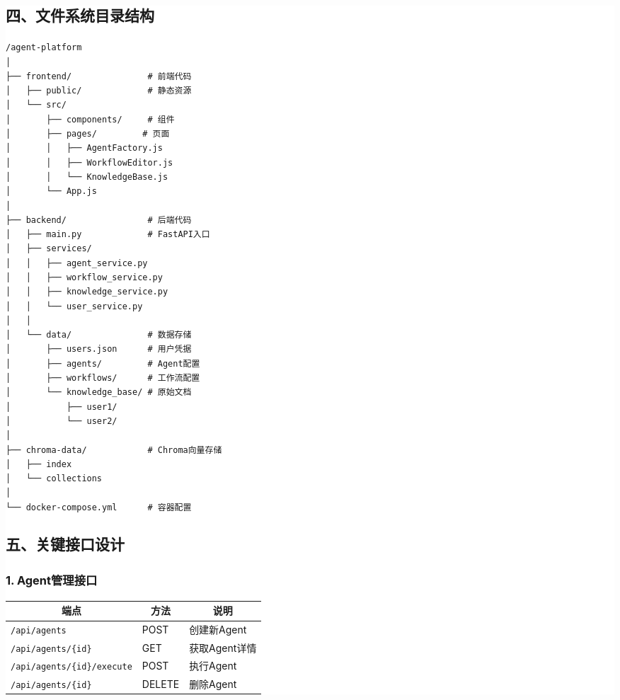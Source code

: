 ## 四、文件系统目录结构

```
/agent-platform
│
├── frontend/               # 前端代码
│   ├── public/             # 静态资源
│   └── src/
│       ├── components/     # 组件
│       ├── pages/         # 页面
│       │   ├── AgentFactory.js
│       │   ├── WorkflowEditor.js
│       │   └── KnowledgeBase.js
│       └── App.js
│
├── backend/                # 后端代码
│   ├── main.py             # FastAPI入口
│   ├── services/
│   │   ├── agent_service.py
│   │   ├── workflow_service.py
│   │   ├── knowledge_service.py
│   │   └── user_service.py
│   │
│   └── data/               # 数据存储
│       ├── users.json      # 用户凭据
│       ├── agents/         # Agent配置
│       ├── workflows/      # 工作流配置
│       └── knowledge_base/ # 原始文档
│           ├── user1/
│           └── user2/
│
├── chroma-data/            # Chroma向量存储
│   ├── index
│   └── collections
│
└── docker-compose.yml      # 容器配置
```

## 五、关键接口设计

### 1. Agent管理接口
| 端点 | 方法 | 说明 |
|------|------|------|
| `/api/agents` | POST | 创建新Agent |
| `/api/agents/{id}` | GET | 获取Agent详情 |
| `/api/agents/{id}/execute` | POST | 执行Agent |
| `/api/agents/{id}` | DELETE | 删除Agent |
